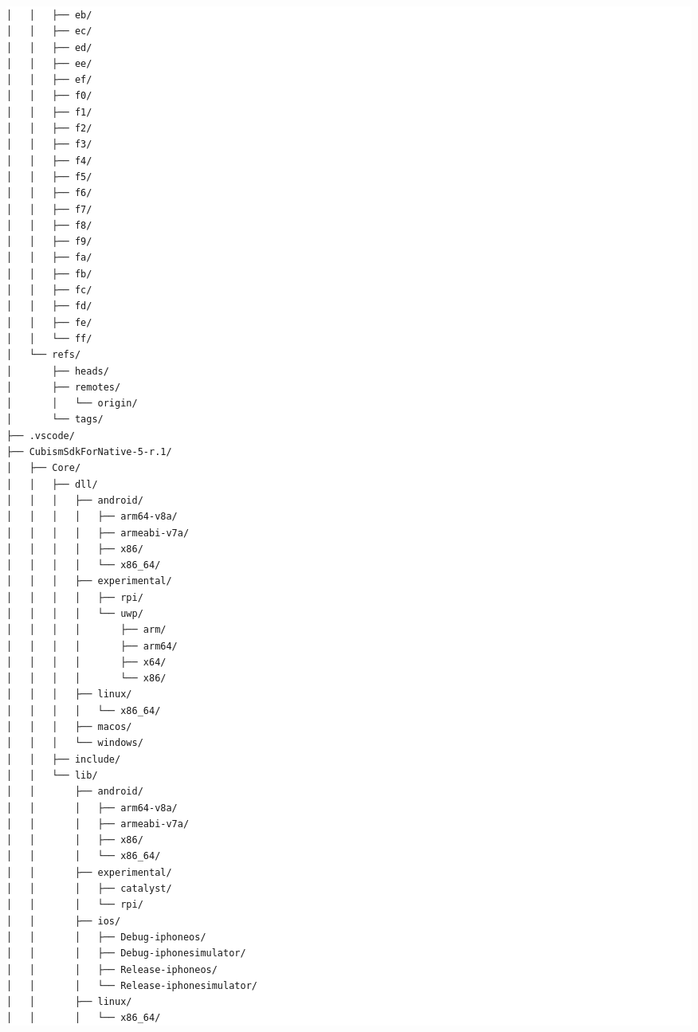 ```plaintext:renpy/arch_design_doc.md
│   │   ├── eb/
│   │   ├── ec/
│   │   ├── ed/
│   │   ├── ee/
│   │   ├── ef/
│   │   ├── f0/
│   │   ├── f1/
│   │   ├── f2/
│   │   ├── f3/
│   │   ├── f4/
│   │   ├── f5/
│   │   ├── f6/
│   │   ├── f7/
│   │   ├── f8/
│   │   ├── f9/
│   │   ├── fa/
│   │   ├── fb/
│   │   ├── fc/
│   │   ├── fd/
│   │   ├── fe/
│   │   └── ff/
│   └── refs/
│       ├── heads/
│       ├── remotes/
│       │   └── origin/
│       └── tags/
├── .vscode/
├── CubismSdkForNative-5-r.1/
│   ├── Core/
│   │   ├── dll/
│   │   │   ├── android/
│   │   │   │   ├── arm64-v8a/
│   │   │   │   ├── armeabi-v7a/
│   │   │   │   ├── x86/
│   │   │   │   └── x86_64/
│   │   │   ├── experimental/
│   │   │   │   ├── rpi/
│   │   │   │   └── uwp/
│   │   │   │       ├── arm/
│   │   │   │       ├── arm64/
│   │   │   │       ├── x64/
│   │   │   │       └── x86/
│   │   │   ├── linux/
│   │   │   │   └── x86_64/
│   │   │   ├── macos/
│   │   │   └── windows/
│   │   ├── include/
│   │   └── lib/
│   │       ├── android/
│   │       │   ├── arm64-v8a/
│   │       │   ├── armeabi-v7a/
│   │       │   ├── x86/
│   │       │   └── x86_64/
│   │       ├── experimental/
│   │       │   ├── catalyst/
│   │       │   └── rpi/
│   │       ├── ios/
│   │       │   ├── Debug-iphoneos/
│   │       │   ├── Debug-iphonesimulator/
│   │       │   ├── Release-iphoneos/
│   │       │   └── Release-iphonesimulator/
│   │       ├── linux/
│   │       │   └── x86_64/
```